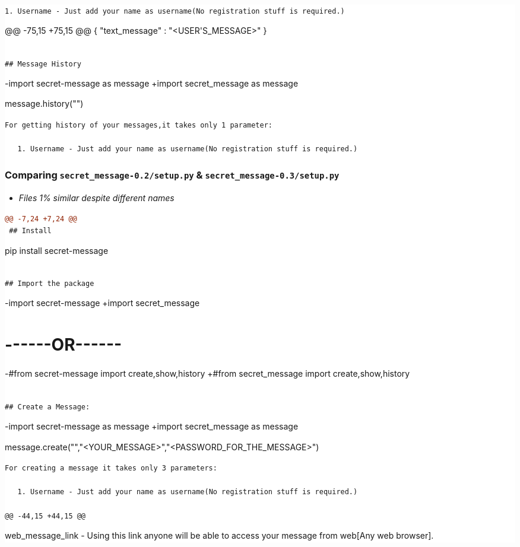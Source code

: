  	1. Username - Just add your name as username(No registration stuff is required.)
 	
@@ -75,15 +75,15 @@
 {
   "text_message" : "<USER'S_MESSAGE>"
 }
 ```
 
 ## Message History 
 ```
-import secret-message as message
+import secret_message as message
 
 message.history("<Username>")
 ```
 For getting history of your messages,it takes only 1 parameter:
 
 	1. Username - Just add your name as username(No registration stuff is required.)
```

### Comparing `secret_message-0.2/setup.py` & `secret_message-0.3/setup.py`

 * *Files 1% similar despite different names*

```diff
@@ -7,24 +7,24 @@
 ## Install
 ```
 pip install secret-message
 ```
 
 ## Import the package
 ```
-import secret-message
+import secret_message
 
 # ------OR------
 
-#from secret-message import create,show,history
+#from secret_message import create,show,history
 ```
 
 ## Create a Message:
 ```
-import secret-message as message 
+import secret_message as message 
 
 message.create("<USERNAME>","<YOUR_MESSAGE>","<PASSWORD_FOR_THE_MESSAGE>")
 ```
 For creating a message it takes only 3 parameters:
 
 	1. Username - Just add your name as username(No registration stuff is required.)
 	
@@ -44,15 +44,15 @@
 ```
 web_message_link - Using this link anyone will be able to access your message from web[Any web browser].
 